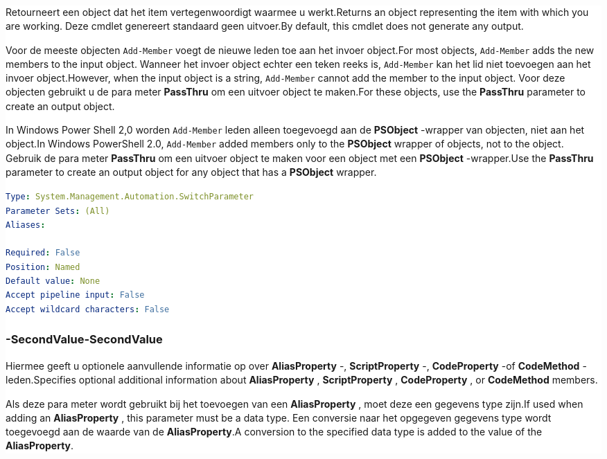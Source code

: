 <span data-ttu-id="48114-209">Retourneert een object dat het item vertegenwoordigt waarmee u werkt.</span><span class="sxs-lookup"><span data-stu-id="48114-209">Returns an object representing the item with which you are working.</span></span>
<span data-ttu-id="48114-210">Deze cmdlet genereert standaard geen uitvoer.</span><span class="sxs-lookup"><span data-stu-id="48114-210">By default, this cmdlet does not generate any output.</span></span>

<span data-ttu-id="48114-211">Voor de meeste objecten `Add-Member` voegt de nieuwe leden toe aan het invoer object.</span><span class="sxs-lookup"><span data-stu-id="48114-211">For most objects, `Add-Member` adds the new members to the input object.</span></span>
<span data-ttu-id="48114-212">Wanneer het invoer object echter een teken reeks is, `Add-Member` kan het lid niet toevoegen aan het invoer object.</span><span class="sxs-lookup"><span data-stu-id="48114-212">However, when the input object is a string, `Add-Member` cannot add the member to the input object.</span></span>
<span data-ttu-id="48114-213">Voor deze objecten gebruikt u de para meter **PassThru** om een uitvoer object te maken.</span><span class="sxs-lookup"><span data-stu-id="48114-213">For these objects, use the **PassThru** parameter to create an output object.</span></span>

<span data-ttu-id="48114-214">In Windows Power Shell 2,0 worden `Add-Member` leden alleen toegevoegd aan de **PSObject** -wrapper van objecten, niet aan het object.</span><span class="sxs-lookup"><span data-stu-id="48114-214">In Windows PowerShell 2.0, `Add-Member` added members only to the **PSObject** wrapper of objects, not to the object.</span></span>
<span data-ttu-id="48114-215">Gebruik de para meter **PassThru** om een uitvoer object te maken voor een object met een **PSObject** -wrapper.</span><span class="sxs-lookup"><span data-stu-id="48114-215">Use the **PassThru** parameter to create an output object for any object that has a **PSObject** wrapper.</span></span>

```yaml
Type: System.Management.Automation.SwitchParameter
Parameter Sets: (All)
Aliases:

Required: False
Position: Named
Default value: None
Accept pipeline input: False
Accept wildcard characters: False
```

### <span data-ttu-id="48114-216">-SecondValue</span><span class="sxs-lookup"><span data-stu-id="48114-216">-SecondValue</span></span>

<span data-ttu-id="48114-217">Hiermee geeft u optionele aanvullende informatie op over **AliasProperty** -, **ScriptProperty** -, **CodeProperty** -of **CodeMethod** -leden.</span><span class="sxs-lookup"><span data-stu-id="48114-217">Specifies optional additional information about **AliasProperty** , **ScriptProperty** , **CodeProperty** , or **CodeMethod** members.</span></span>

<span data-ttu-id="48114-218">Als deze para meter wordt gebruikt bij het toevoegen van een **AliasProperty** , moet deze een gegevens type zijn.</span><span class="sxs-lookup"><span data-stu-id="48114-218">If used when adding an **AliasProperty** , this parameter must be a data type.</span></span>
<span data-ttu-id="48114-219">Een conversie naar het opgegeven gegevens type wordt toegevoegd aan de waarde van de **AliasProperty**.</span><span class="sxs-lookup"><span data-stu-id="48114-219">A conversion to the specified data type is added to the value of the **AliasProperty**.</span></span>
